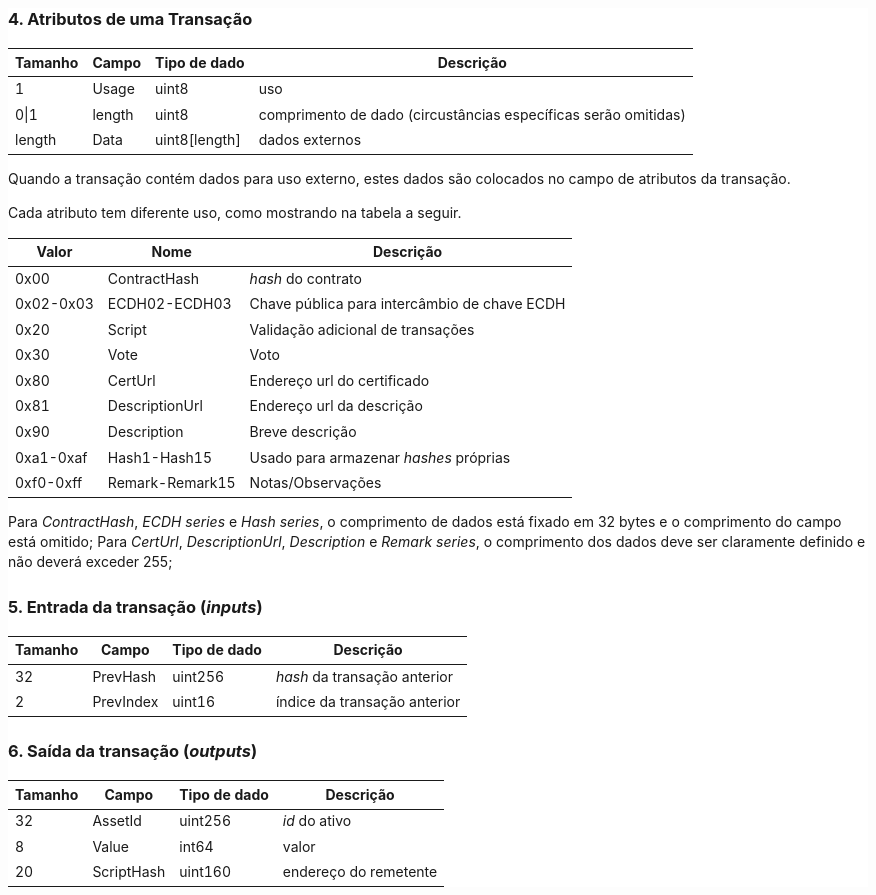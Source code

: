
### 4. Atributos de uma Transação

   | Tamanho | Campo | Tipo de dado | Descrição |
   |---|---|---|---|
   |1|Usage|uint8|uso|
   |0\|1|length|uint8|comprimento de dado (circustâncias específicas serão omitidas)|
   |length|Data|uint8[length]|dados externos|

   Quando a transação contém dados para uso externo, estes dados são colocados no campo de atributos da transação.

   Cada atributo tem diferente uso, como mostrando na tabela a seguir.

   |Valor|Nome|Descrição|
   |---|---|---|
   |0x00|ContractHash| *hash* do contrato |
   |0x02-0x03|ECDH02-ECDH03| Chave pública para intercâmbio de chave ECDH |
   |0x20|Script| Validação adicional de transações|
   |0x30|Vote| Voto |
   |0x80|CertUrl| Endereço url do certificado |
   |0x81|DescriptionUrl| Endereço url da descrição |
   |0x90|Description| Breve descrição |
   |0xa1-0xaf|Hash1-Hash15| Usado para armazenar *hashes* próprias |
   |0xf0-0xff|Remark-Remark15| Notas/Observações |

   Para *ContractHash*, *ECDH series* e *Hash series*, o comprimento de dados está fixado em 32 bytes e o comprimento do campo está omitido;
   Para *CertUrl*, *DescriptionUrl*, *Description* e *Remark series*, o comprimento dos dados deve ser claramente definido e não deverá exceder 255;

### 5. Entrada da transação (*inputs*)

   |Tamanho|Campo|Tipo de dado|Descrição|
   |---|---|---|---|
   |32|PrevHash|uint256| *hash* da transação anterior |
   |2|PrevIndex|uint16| índice da transação anterior|


### 6. Saída da transação (*outputs*)

   |Tamanho|Campo|Tipo de dado|Descrição|
   |---|---|---|---|
   |32|AssetId|uint256|*id* do ativo|
   |8|Value|int64|valor|
   |20|ScriptHash|uint160|endereço do remetente|
